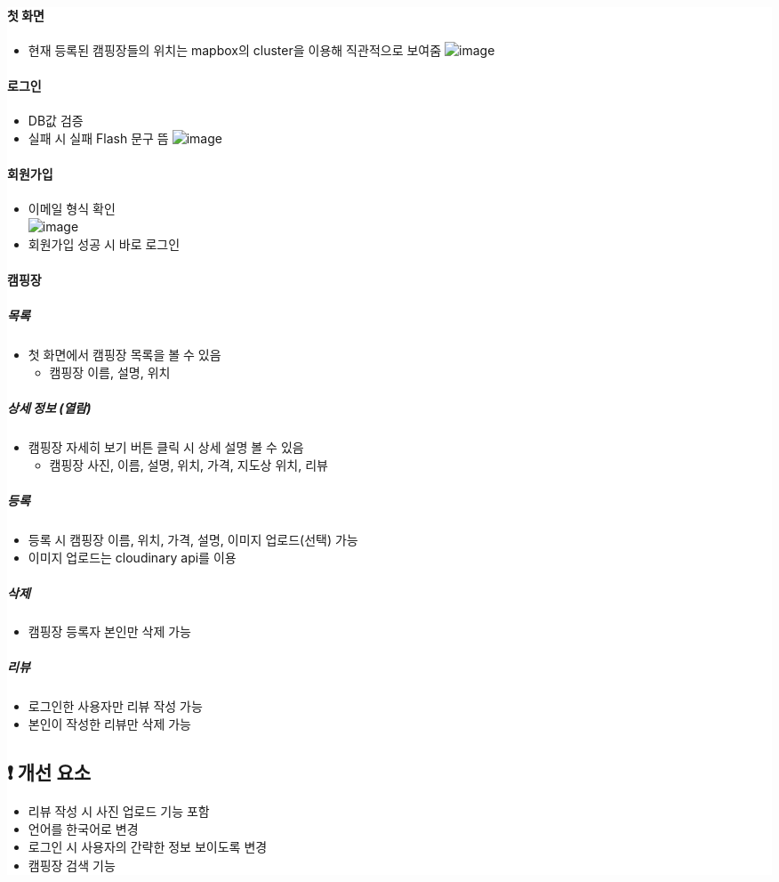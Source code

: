 #### 첫 화면
- 현재 등록된 캠핑장들의 위치는 mapbox의 cluster을 이용해 직관적으로 보여줌
  <img width="941" alt="image" src="https://github.com/shinhee-lee/yelpcamp/assets/103517160/2af21a10-6a81-449e-9333-726130265be5">

#### 로그인
- DB값 검증
- 실패 시 실패 Flash 문구 뜸
  <img width="960" alt="image" src="https://github.com/shinhee-lee/yelpcamp/assets/103517160/46b8fcef-c952-45cd-9082-997e26581ed5">

#### 회원가입
- 이메일 형식 확인  
  <img width="229" alt="image" src="https://github.com/shinhee-lee/yelpcamp/assets/103517160/6e4d614a-b541-4e00-9e8d-62784ee7c831">
- 회원가입 성공 시 바로 로그인

#### 캠핑장
##### 목록
- 첫 화면에서 캠핑장 목록을 볼 수 있음
  - 캠핑장 이름, 설명, 위치
##### 상세 정보 (열람)
- 캠핑장 자세히 보기 버튼 클릭 시 상세 설명 볼 수 있음
  - 캠핑장 사진, 이름, 설명, 위치, 가격, 지도상 위치, 리뷰
##### 등록
- 등록 시 캠핑장 이름, 위치, 가격, 설명, 이미지 업로드(선택) 가능
- 이미지 업로드는 cloudinary api를 이용
##### 삭제
- 캠핑장 등록자 본인만 삭제 가능
##### 리뷰
- 로그인한 사용자만 리뷰 작성 가능
- 본인이 작성한 리뷰만 삭제 가능


## ❗ 개선 요소
- 리뷰 작성 시 사진 업로드 기능 포함
- 언어를 한국어로 변경
- 로그인 시 사용자의 간략한 정보 보이도록 변경
- 캠핑장 검색 기능
